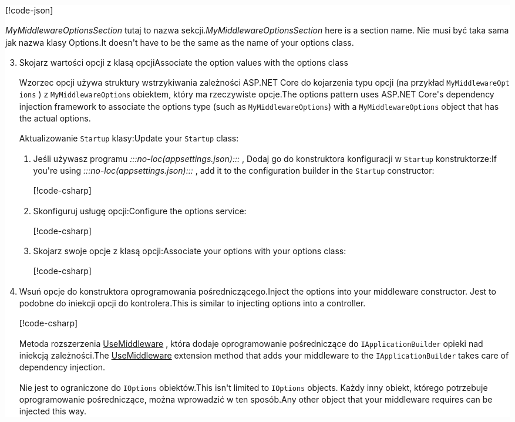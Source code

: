    [!code-json[](http-modules/sample/Asp.Net.Core/:::no-loc(appsettings.json):::?range=1,14-18)]

   <span data-ttu-id="dddf8-188">*MyMiddlewareOptionsSection* tutaj to nazwa sekcji.</span><span class="sxs-lookup"><span data-stu-id="dddf8-188">*MyMiddlewareOptionsSection* here is a section name.</span></span> <span data-ttu-id="dddf8-189">Nie musi być taka sama jak nazwa klasy Options.</span><span class="sxs-lookup"><span data-stu-id="dddf8-189">It doesn't have to be the same as the name of your options class.</span></span>

3. <span data-ttu-id="dddf8-190">Skojarz wartości opcji z klasą opcji</span><span class="sxs-lookup"><span data-stu-id="dddf8-190">Associate the option values with the options class</span></span>

    <span data-ttu-id="dddf8-191">Wzorzec opcji używa struktury wstrzykiwania zależności ASP.NET Core do kojarzenia typu opcji (na przykład `MyMiddlewareOptions` ) z `MyMiddlewareOptions` obiektem, który ma rzeczywiste opcje.</span><span class="sxs-lookup"><span data-stu-id="dddf8-191">The options pattern uses ASP.NET Core's dependency injection framework to associate the options type (such as `MyMiddlewareOptions`) with a `MyMiddlewareOptions` object that has the actual options.</span></span>

    <span data-ttu-id="dddf8-192">Aktualizowanie `Startup` klasy:</span><span class="sxs-lookup"><span data-stu-id="dddf8-192">Update your `Startup` class:</span></span>

   1. <span data-ttu-id="dddf8-193">Jeśli używasz programu *:::no-loc(appsettings.json):::* , Dodaj go do konstruktora konfiguracji w `Startup` konstruktorze:</span><span class="sxs-lookup"><span data-stu-id="dddf8-193">If you're using *:::no-loc(appsettings.json):::* , add it to the configuration builder in the `Startup` constructor:</span></span>

      [!code-csharp[](../migration/http-modules/sample/Asp.Net.Core/Startup.cs?name=snippet_Ctor&highlight=5-6)]

   2. <span data-ttu-id="dddf8-194">Skonfiguruj usługę opcji:</span><span class="sxs-lookup"><span data-stu-id="dddf8-194">Configure the options service:</span></span>

      [!code-csharp[](../migration/http-modules/sample/Asp.Net.Core/Startup.cs?name=snippet_ConfigureServices&highlight=4)]

   3. <span data-ttu-id="dddf8-195">Skojarz swoje opcje z klasą opcji:</span><span class="sxs-lookup"><span data-stu-id="dddf8-195">Associate your options with your options class:</span></span>

      [!code-csharp[](../migration/http-modules/sample/Asp.Net.Core/Startup.cs?name=snippet_ConfigureServices&highlight=6-8)]

4. <span data-ttu-id="dddf8-196">Wsuń opcje do konstruktora oprogramowania pośredniczącego.</span><span class="sxs-lookup"><span data-stu-id="dddf8-196">Inject the options into your middleware constructor.</span></span> <span data-ttu-id="dddf8-197">Jest to podobne do iniekcji opcji do kontrolera.</span><span class="sxs-lookup"><span data-stu-id="dddf8-197">This is similar to injecting options into a controller.</span></span>

   [!code-csharp[](../migration/http-modules/sample/Asp.Net.Core/Middleware/MyMiddlewareWithParams.cs?name=snippet_MiddlewareWithParams&highlight=4,7,10,15-16)]

   <span data-ttu-id="dddf8-198">Metoda rozszerzenia [UseMiddleware](#http-modules-usemiddleware) , która dodaje oprogramowanie pośredniczące do `IApplicationBuilder` opieki nad iniekcją zależności.</span><span class="sxs-lookup"><span data-stu-id="dddf8-198">The [UseMiddleware](#http-modules-usemiddleware) extension method that adds your middleware to the `IApplicationBuilder` takes care of dependency injection.</span></span>

   <span data-ttu-id="dddf8-199">Nie jest to ograniczone do `IOptions` obiektów.</span><span class="sxs-lookup"><span data-stu-id="dddf8-199">This isn't limited to `IOptions` objects.</span></span> <span data-ttu-id="dddf8-200">Każdy inny obiekt, którego potrzebuje oprogramowanie pośredniczące, można wprowadzić w ten sposób.</span><span class="sxs-lookup"><span data-stu-id="dddf8-200">Any other object that your middleware requires can be injected this way.</span></span>
